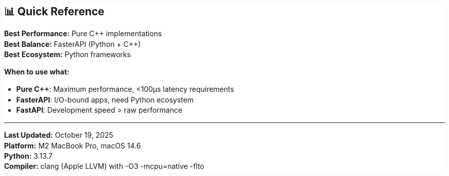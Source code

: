 ## 📊 Quick Reference

**Best Performance:** Pure C++ implementations  
**Best Balance:** FasterAPI (Python + C++)  
**Best Ecosystem:** Python frameworks

**When to use what:**
- **Pure C++**: Maximum performance, <100µs latency requirements
- **FasterAPI**: I/O-bound apps, need Python ecosystem
- **FastAPI**: Development speed > raw performance

---

**Last Updated:** October 19, 2025  
**Platform:** M2 MacBook Pro, macOS 14.6  
**Python:** 3.13.7  
**Compiler:** clang (Apple LLVM) with -O3 -mcpu=native -flto
